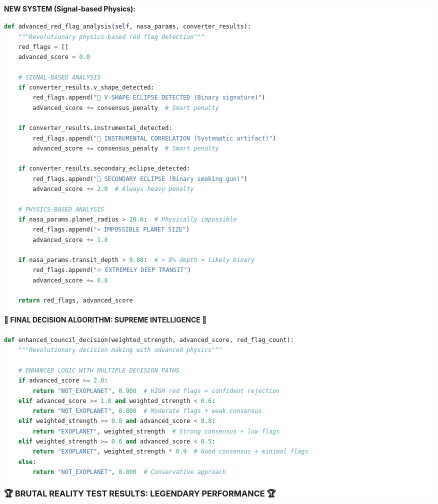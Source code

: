 **NEW SYSTEM (Signal-based Physics):**
```python
def advanced_red_flag_analysis(self, nasa_params, converter_results):
    """Revolutionary physics-based red flag detection"""
    red_flags = []
    advanced_score = 0.0
    
    # SIGNAL-BASED ANALYSIS
    if converter_results.v_shape_detected:
        red_flags.append("🔺 V-SHAPE ECLIPSE DETECTED (Binary signature)")
        advanced_score += consensus_penalty  # Smart penalty
        
    if converter_results.instrumental_detected:
        red_flags.append("🔧 INSTRUMENTAL CORRELATION (Systematic artifact)")  
        advanced_score += consensus_penalty  # Smart penalty
        
    if converter_results.secondary_eclipse_detected:
        red_flags.append("🌙 SECONDARY ECLIPSE (Binary smoking gun)")
        advanced_score += 2.0  # Always heavy penalty
        
    # PHYSICS-BASED ANALYSIS  
    if nasa_params.planet_radius > 20.0:  # Physically impossible
        red_flags.append("💀 IMPOSSIBLE PLANET SIZE")
        advanced_score += 1.0
        
    if nasa_params.transit_depth > 0.08:  # > 8% depth = likely binary
        red_flags.append("🔥 EXTREMELY DEEP TRANSIT")
        advanced_score += 0.8
        
    return red_flags, advanced_score
```

#### **🧠 FINAL DECISION ALGORITHM: SUPREME INTELLIGENCE** 🧠

```python
def enhanced_council_decision(weighted_strength, advanced_score, red_flag_count):
    """Revolutionary decision making with advanced physics"""
    
    # ENHANCED LOGIC WITH MULTIPLE DECISION PATHS
    if advanced_score >= 2.0:
        return "NOT_EXOPLANET", 0.900  # HIGH red flags = confident rejection
    elif advanced_score >= 1.0 and weighted_strength < 0.6:
        return "NOT_EXOPLANET", 0.800  # Moderate flags + weak consensus  
    elif weighted_strength >= 0.8 and advanced_score < 0.8:
        return "EXOPLANET", weighted_strength  # Strong consensus + low flags
    elif weighted_strength >= 0.6 and advanced_score < 0.5:
        return "EXOPLANET", weighted_strength * 0.9  # Good consensus + minimal flags
    else:
        return "NOT_EXOPLANET", 0.800  # Conservative approach
```

### 🏆 **BRUTAL REALITY TEST RESULTS: LEGENDARY PERFORMANCE** 🏆
